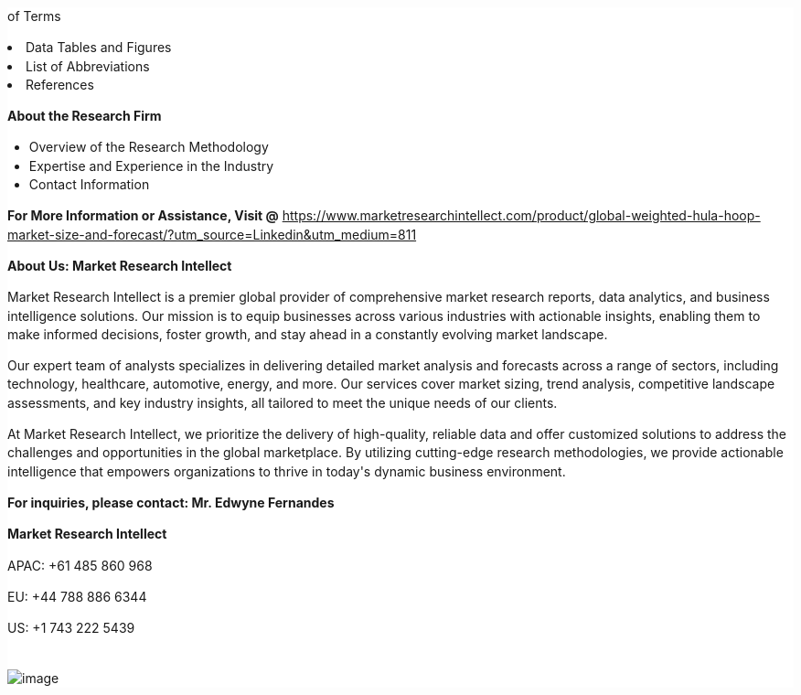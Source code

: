 of Terms</li><li>Data Tables and Figures</li><li>List of Abbreviations</li><li>References</li></ul><p><strong>About the Research Firm</strong></p><ul><li>Overview of the Research Methodology</li><li>Expertise and Experience in the Industry</li><li>Contact Information</li></ul></div><div class="article-main__content" data-test-id="publishing-text-block"><p><span class="font-[700]"><strong>For More Information or Assistance, Visit @</strong>&nbsp;<a href="https://www.marketresearchintellect.com/product/global-weighted-hula-hoop-market-size-and-forecast/?utm_source=Linkedin&utm_medium=811">https://www.marketresearchintellect.com/product/global-weighted-hula-hoop-market-size-and-forecast/?utm_source=Linkedin&utm_medium=811</a></span></p><p><strong>About Us: Market Research Intellect</strong></p><p>Market Research Intellect is a premier global provider of comprehensive market research reports, data analytics, and business intelligence solutions. Our mission is to equip businesses across various industries with actionable insights, enabling them to make informed decisions, foster growth, and stay ahead in a constantly evolving market landscape.</p><p>Our expert team of analysts specializes in delivering detailed market analysis and forecasts across a range of sectors, including technology, healthcare, automotive, energy, and more. Our services cover market sizing, trend analysis, competitive landscape assessments, and key industry insights, all tailored to meet the unique needs of our clients.</p><p>At Market Research Intellect, we prioritize the delivery of high-quality, reliable data and offer customized solutions to address the challenges and opportunities in the global marketplace. By utilizing cutting-edge research methodologies, we provide actionable intelligence that empowers organizations to thrive in today's dynamic business environment.</p><p><strong>For inquiries, please contact: Mr. Edwyne Fernandes</strong></p><p><strong>Market Research Intellect</strong></p><p>APAC: +61 485 860 968</p><p>EU: +44 788 886 6344</p><p>US: +1 743 222 5439</p></div><div class="article-main__content" data-test-id="publishing-text-block">&nbsp;</div>
![image](https://github.com/user-attachments/assets/e557e0c8-2e03-4ec6-a405-c96bfb50d1ce)
